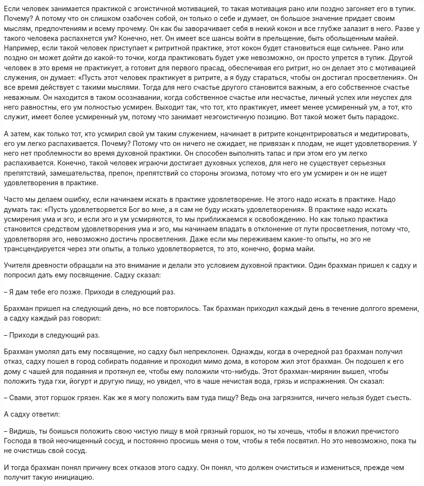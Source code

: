  Если человек занимается практикой с эгоистичной мотивацией, то такая мотивация рано или поздно загоняет его в тупик. Почему? А потому что он слишком озабочен собой, он только о себе и думает, он большое значение придает своим мыслям, предпочтениям и всему прочему. Он как бы заворачивает себя в некий кокон и все глубже залазит в него. Разве у такого человека распахнется ум? Конечно, нет. Он имеет все шансы войти в прельщение, быть обольщенным майей. Например, если такой человек приступает к ритритной практике, этот кокон будет становиться еще сильнее. Рано или поздно он может дойти до какой-то точки, когда практиковать будет уже невозможно, он просто упрется в тупик. Другой человек в это время не практикует, а готовит для первого прасад, обеспечивая его ритрит, но он делает это с мотивацией служения, он думает: «Пусть этот человек практикует в ритрите, а я буду стараться, чтобы он достигал просветления». Он все время действует с такими мыслями. Тогда для него счастье другого становится важным, а его собственное счастье неважным. Он находится в таком осознавании, когда собственное счастье или несчастье, личный успех или неуспех для него равностны, его ум полностью усмирен. Выходит так, что тот, кто практикует, имеет менее усмиренный ум, а тот, кто служит, имеет более усмиренный ум, потому что занимает неэгоистичную позицию. Вот такой может быть парадокс.

 А затем, как только тот, кто усмирил свой ум таким служением, начинает в ритрите концентрироваться и медитировать, его ум легко распахивается. Почему? Потому что он ничего не ожидает, не привязан к плодам, не ищет удовлетворения. У него нет проблемности во время духовной практики. Он способен выполнять тапас и при этом его ум легко распахивается. Конечно, такой человек играючи достигает духовных успехов, для него не существует серьезных препятствий, замешательства, препон, препятствий со стороны эгоизма, потому что его ум усмирен и он не ищет удовлетворения в практике.

 Часто мы делаем ошибку, если начинаем искать в практике удовлетворение. Не этого надо искать в практике. Надо думать так: «Пусть удовлетворяется Бог во мне, а я сам не буду искать удовлетворения». В практике надо искать усмирения ума и эго, и если эго и ум усмиряются, то мы приближаемся к освобождению. Но как только практика становится средством удовлетворения ума и эго, мы начинаем впадать в отклонение от пути просветления, потому что, удовлетворяя эго, невозможно достичь просветления. Даже если мы переживаем какие-то опыты, но эго не трансцендируется через эти опыты, а только удовлетворяется, то это, конечно, форма майи.

 Учителя древности обращали на это внимание и делали это условием духовной практики. Один брахман пришел к садху и попросил дать ему посвящение. Садху сказал:

 – Я дам тебе его позже. Приходи в следующий раз.

 Брахман пришел на следующий день, но все повторилось. Так брахман приходил каждый день в течение долгого времени, а садху каждый раз говорил:

 – Приходи в следующий раз.

 Брахман умолял дать ему посвящение, но садху был непреклонен. Однажды, когда в очередной раз брахман получил отказ, садху пошел в город собирать подаяние и проходил мимо дома, в котором жил этот брахман. Он подошел к его дому с чашей для подаяния и протянул ее, чтобы ему положили что-нибудь. Этот брахман-мирянин вышел, чтобы положить туда гхи, йогурт и другую пищу, но увидел, что в чаше нечистая вода, грязь и испражнения. Он сказал:

 – Свами, этот горшок грязен. Как же я могу положить вам туда пищу? Ведь она загрязнится, ничего нельзя будет съесть.

 А садху ответил:

 – Видишь, ты боишься положить свою чистую пищу в мой грязный горшок, но ты хочешь, чтобы я вложил пречистого Господа в твой неочищенный сосуд, и постоянно просишь меня о том, чтобы я тебя посвятил. Но это невозможно, пока ты не очистишь свой сосуд.

 И тогда брахман понял причину всех отказов этого садху. Он понял, что должен очиститься и измениться, прежде чем получит такую инициацию.
